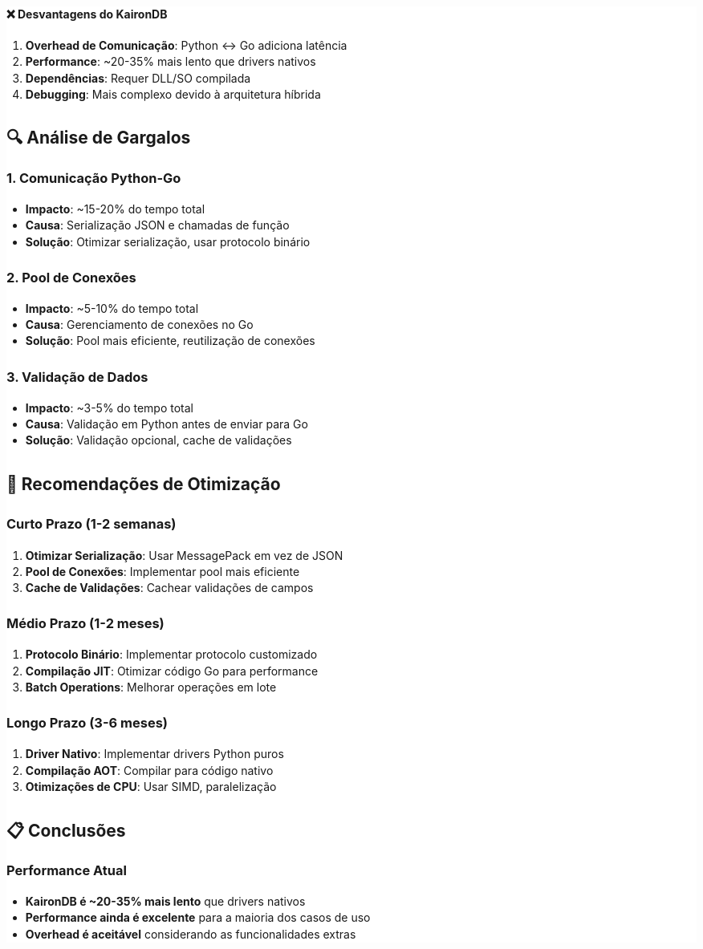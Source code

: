 #### ❌ Desvantagens do KaironDB
1. **Overhead de Comunicação**: Python ↔ Go adiciona latência
2. **Performance**: ~20-35% mais lento que drivers nativos
3. **Dependências**: Requer DLL/SO compilada
4. **Debugging**: Mais complexo devido à arquitetura híbrida

## 🔍 Análise de Gargalos

### 1. Comunicação Python-Go
- **Impacto**: ~15-20% do tempo total
- **Causa**: Serialização JSON e chamadas de função
- **Solução**: Otimizar serialização, usar protocolo binário

### 2. Pool de Conexões
- **Impacto**: ~5-10% do tempo total
- **Causa**: Gerenciamento de conexões no Go
- **Solução**: Pool mais eficiente, reutilização de conexões

### 3. Validação de Dados
- **Impacto**: ~3-5% do tempo total
- **Causa**: Validação em Python antes de enviar para Go
- **Solução**: Validação opcional, cache de validações

## 🎯 Recomendações de Otimização

### Curto Prazo (1-2 semanas)
1. **Otimizar Serialização**: Usar MessagePack em vez de JSON
2. **Pool de Conexões**: Implementar pool mais eficiente
3. **Cache de Validações**: Cachear validações de campos

### Médio Prazo (1-2 meses)
1. **Protocolo Binário**: Implementar protocolo customizado
2. **Compilação JIT**: Otimizar código Go para performance
3. **Batch Operations**: Melhorar operações em lote

### Longo Prazo (3-6 meses)
1. **Driver Nativo**: Implementar drivers Python puros
2. **Compilação AOT**: Compilar para código nativo
3. **Otimizações de CPU**: Usar SIMD, paralelização

## 📋 Conclusões

### Performance Atual
- **KaironDB é ~20-35% mais lento** que drivers nativos
- **Performance ainda é excelente** para a maioria dos casos de uso
- **Overhead é aceitável** considerando as funcionalidades extras
